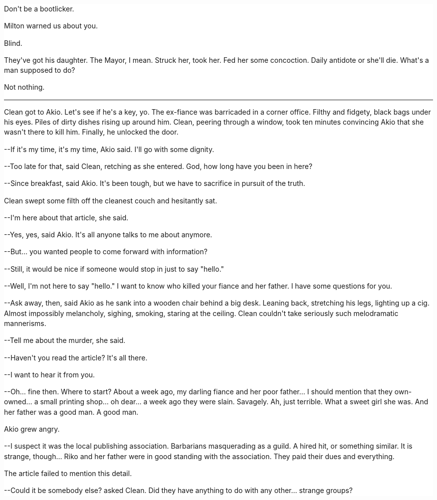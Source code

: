 Don&#39;t be a bootlicker.

Milton warned us about you.

Blind.

They&#39;ve got his daughter. The Mayor, I mean. Struck her, took her. Fed her some concoction. Daily antidote or she&#39;ll die. What&#39;s a man supposed to do?

Not nothing.

---

Clean got to Akio. Let&#39;s see if he&#39;s a key, yo. The ex-fiance was barricaded in a corner office. Filthy and fidgety, black bags under his eyes. Piles of dirty dishes rising up around him. Clean, peering through a window, took ten minutes convincing Akio that she wasn&#39;t there to kill him. Finally, he unlocked the door.

--If it&#39;s my time, it&#39;s my time, Akio said. I&#39;ll go with some dignity.

--Too late for that, said Clean, retching as she entered. God, how long have you been in here?

--Since breakfast, said Akio. It&#39;s been tough, but we have to sacrifice in pursuit of the truth.

Clean swept some filth off the cleanest couch and hesitantly sat.

--I&#39;m here about that article, she said.

--Yes, yes, said Akio. It&#39;s all anyone talks to me about anymore.

--But… you wanted people to come forward with information?

--Still, it would be nice if someone would stop in just to say &quot;hello.&quot;

--Well, I&#39;m not here to say &quot;hello.&quot; I want to know who killed your fiance and her father. I have some questions for you.

--Ask away, then, said Akio as he sank into a wooden chair behind a big desk. Leaning back, stretching his legs, lighting up a cig. Almost impossibly melancholy, sighing, smoking, staring at the ceiling. Clean couldn&#39;t take seriously such melodramatic mannerisms.

--Tell me about the murder, she said.

--Haven&#39;t you read the article? It&#39;s all there.

--I want to hear it from you.

--Oh… fine then. Where to start? About a week ago, my darling fiance and her poor father… I should mention that they own- owned… a small printing shop… oh dear… a week ago they were slain. Savagely. Ah, just terrible. What a sweet girl she was. And her father was a good man. A good man.

Akio grew angry.

--I suspect it was the local publishing association. Barbarians masquerading as a guild. A hired hit, or something similar. It is strange, though… Riko and her father were in good standing with the association. They paid their dues and everything.

The article failed to mention this detail.

--Could it be somebody else? asked Clean. Did they have anything to do with any other… strange groups?

